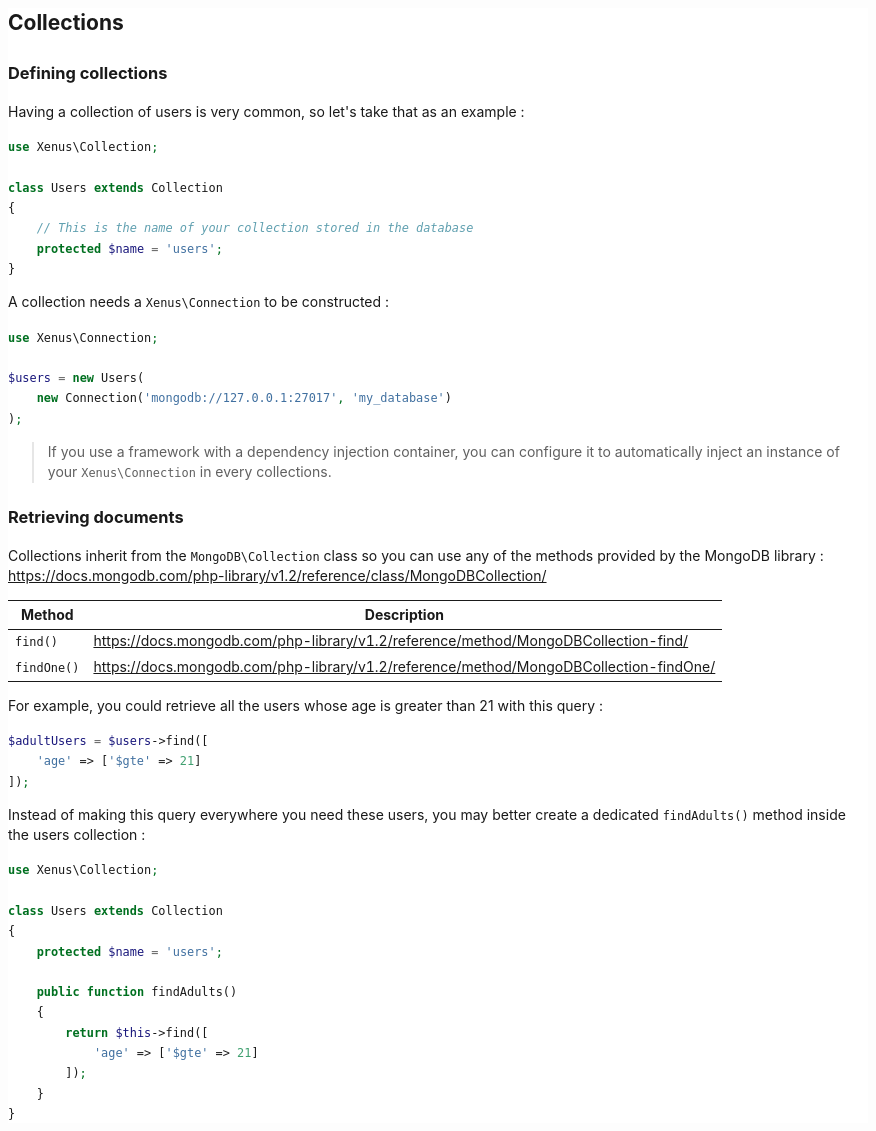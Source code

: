 ## Collections

### Defining collections

Having a collection of users is very common, so let's take that as an example :

```php
use Xenus\Collection;

class Users extends Collection
{
    // This is the name of your collection stored in the database
    protected $name = 'users';
}
```

A collection needs a `Xenus\Connection` to be constructed :

```php
use Xenus\Connection;

$users = new Users(
    new Connection('mongodb://127.0.0.1:27017', 'my_database')
);
```

> If you use a framework with a dependency injection container, you can configure it to automatically inject an instance of your `Xenus\Connection` in every collections.

### Retrieving documents

Collections inherit from the `MongoDB\Collection` class so you can use any of the methods provided by the MongoDB library : https://docs.mongodb.com/php-library/v1.2/reference/class/MongoDBCollection/

| Method | Description |
|--------|-------------|
| `find()` | https://docs.mongodb.com/php-library/v1.2/reference/method/MongoDBCollection-find/ |
| `findOne()` | https://docs.mongodb.com/php-library/v1.2/reference/method/MongoDBCollection-findOne/ |

For example, you could retrieve all the users whose age is greater than 21 with this query :

```php
$adultUsers = $users->find([
    'age' => ['$gte' => 21]
]);
```

Instead of making this query everywhere you need these users, you may better create a dedicated `findAdults()` method inside the users collection :

```php
use Xenus\Collection;

class Users extends Collection
{
    protected $name = 'users';

    public function findAdults()
    {
        return $this->find([
            'age' => ['$gte' => 21]
        ]);
    }
}
```
